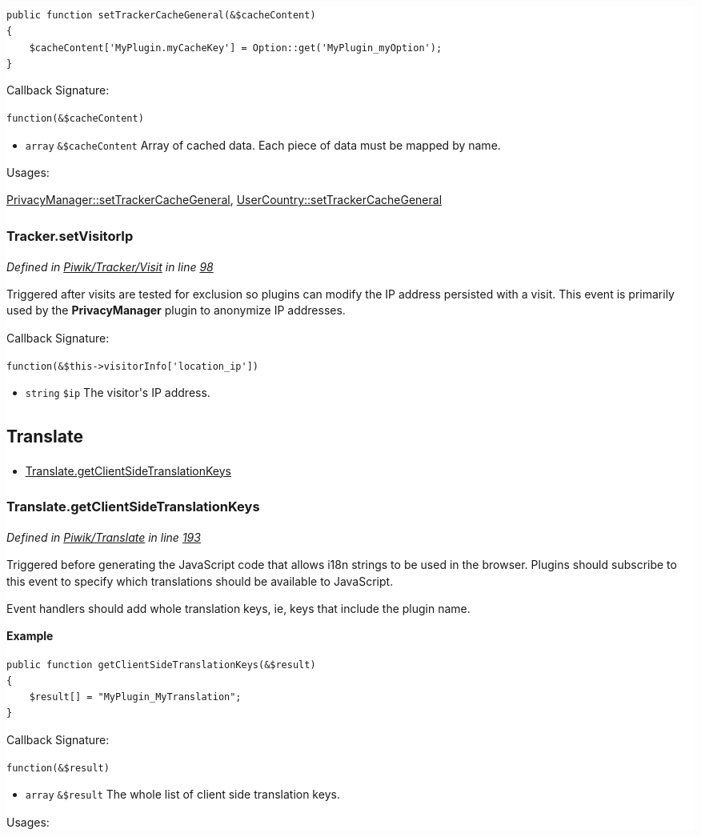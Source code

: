     public function setTrackerCacheGeneral(&$cacheContent)
    {
        $cacheContent['MyPlugin.myCacheKey'] = Option::get('MyPlugin_myOption');
    }

Callback Signature:
<pre><code>function(&amp;$cacheContent)</code></pre>

- `array` `&$cacheContent` Array of cached data. Each piece of data must be mapped by name.

Usages:

[PrivacyManager::setTrackerCacheGeneral](https://github.com/piwik/piwik/blob/2.2.0-b18/plugins/PrivacyManager/PrivacyManager.php#L151), [UserCountry::setTrackerCacheGeneral](https://github.com/piwik/piwik/blob/2.2.0-b18/plugins/UserCountry/UserCountry.php#L66)


### Tracker.setVisitorIp
_Defined in [Piwik/Tracker/Visit](https://github.com/piwik/piwik/blob/2.2.0-b18/core/Tracker/Visit.php) in line [98](https://github.com/piwik/piwik/blob/2.2.0-b18/core/Tracker/Visit.php#L98)_

Triggered after visits are tested for exclusion so plugins can modify the IP address persisted with a visit. This event is primarily used by the **PrivacyManager** plugin to anonymize IP addresses.

Callback Signature:
<pre><code>function(&amp;$this-&gt;visitorInfo[&#039;location_ip&#039;])</code></pre>

- `string` `$ip` The visitor's IP address.

## Translate

- [Translate.getClientSideTranslationKeys](#translategetclientsidetranslationkeys)

### Translate.getClientSideTranslationKeys
_Defined in [Piwik/Translate](https://github.com/piwik/piwik/blob/2.2.0-b18/core/Translate.php) in line [193](https://github.com/piwik/piwik/blob/2.2.0-b18/core/Translate.php#L193)_

Triggered before generating the JavaScript code that allows i18n strings to be used in the browser. Plugins should subscribe to this event to specify which translations
should be available to JavaScript.

Event handlers should add whole translation keys, ie, keys that include the plugin name.

**Example**

    public function getClientSideTranslationKeys(&$result)
    {
        $result[] = "MyPlugin_MyTranslation";
    }

Callback Signature:
<pre><code>function(&amp;$result)</code></pre>

- `array` `&$result` The whole list of client side translation keys.

Usages:

